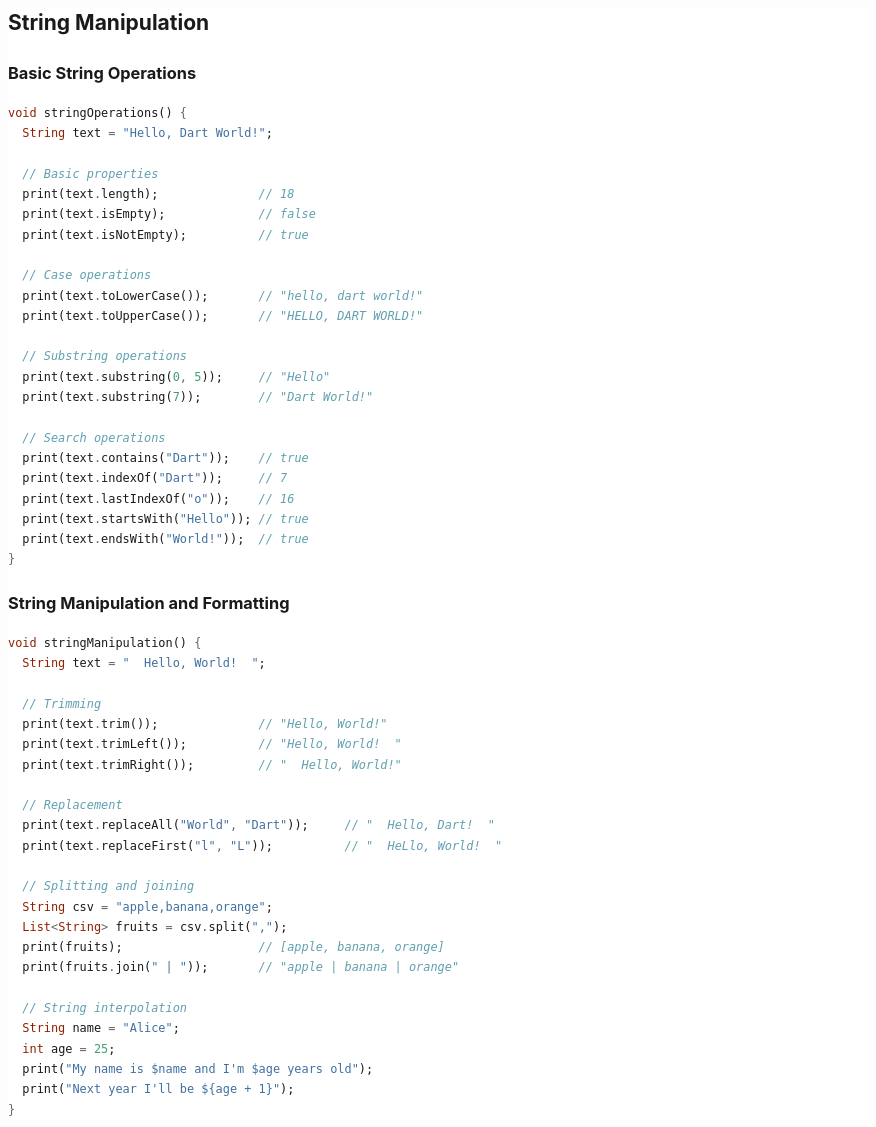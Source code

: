 ## String Manipulation

### Basic String Operations
```dart
void stringOperations() {
  String text = "Hello, Dart World!";
  
  // Basic properties
  print(text.length);              // 18
  print(text.isEmpty);             // false
  print(text.isNotEmpty);          // true
  
  // Case operations
  print(text.toLowerCase());       // "hello, dart world!"
  print(text.toUpperCase());       // "HELLO, DART WORLD!"
  
  // Substring operations
  print(text.substring(0, 5));     // "Hello"
  print(text.substring(7));        // "Dart World!"
  
  // Search operations
  print(text.contains("Dart"));    // true
  print(text.indexOf("Dart"));     // 7
  print(text.lastIndexOf("o"));    // 16
  print(text.startsWith("Hello")); // true
  print(text.endsWith("World!"));  // true
}
```

### String Manipulation and Formatting
```dart
void stringManipulation() {
  String text = "  Hello, World!  ";
  
  // Trimming
  print(text.trim());              // "Hello, World!"
  print(text.trimLeft());          // "Hello, World!  "
  print(text.trimRight());         // "  Hello, World!"
  
  // Replacement
  print(text.replaceAll("World", "Dart"));     // "  Hello, Dart!  "
  print(text.replaceFirst("l", "L"));          // "  HeLlo, World!  "
  
  // Splitting and joining
  String csv = "apple,banana,orange";
  List<String> fruits = csv.split(",");
  print(fruits);                   // [apple, banana, orange]
  print(fruits.join(" | "));       // "apple | banana | orange"
  
  // String interpolation
  String name = "Alice";
  int age = 25;
  print("My name is $name and I'm $age years old");
  print("Next year I'll be ${age + 1}");
}
```
